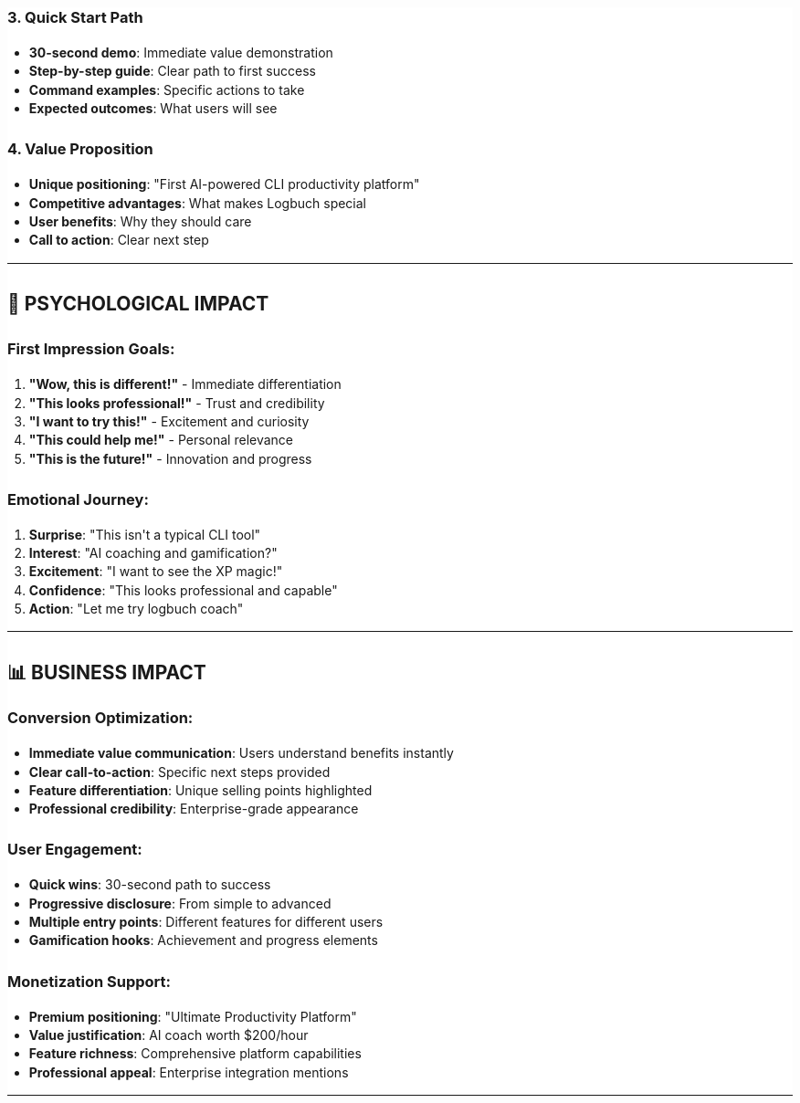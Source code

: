 ### **3. Quick Start Path**
- **30-second demo**: Immediate value demonstration
- **Step-by-step guide**: Clear path to first success
- **Command examples**: Specific actions to take
- **Expected outcomes**: What users will see

### **4. Value Proposition**
- **Unique positioning**: "First AI-powered CLI productivity platform"
- **Competitive advantages**: What makes Logbuch special
- **User benefits**: Why they should care
- **Call to action**: Clear next step

---

## 🎯 **PSYCHOLOGICAL IMPACT**

### **First Impression Goals:**
1. **"Wow, this is different!"** - Immediate differentiation
2. **"This looks professional!"** - Trust and credibility
3. **"I want to try this!"** - Excitement and curiosity
4. **"This could help me!"** - Personal relevance
5. **"This is the future!"** - Innovation and progress

### **Emotional Journey:**
1. **Surprise**: "This isn't a typical CLI tool"
2. **Interest**: "AI coaching and gamification?"
3. **Excitement**: "I want to see the XP magic!"
4. **Confidence**: "This looks professional and capable"
5. **Action**: "Let me try logbuch coach"

---

## 📊 **BUSINESS IMPACT**

### **Conversion Optimization:**
- **Immediate value communication**: Users understand benefits instantly
- **Clear call-to-action**: Specific next steps provided
- **Feature differentiation**: Unique selling points highlighted
- **Professional credibility**: Enterprise-grade appearance

### **User Engagement:**
- **Quick wins**: 30-second path to success
- **Progressive disclosure**: From simple to advanced
- **Multiple entry points**: Different features for different users
- **Gamification hooks**: Achievement and progress elements

### **Monetization Support:**
- **Premium positioning**: "Ultimate Productivity Platform"
- **Value justification**: AI coach worth $200/hour
- **Feature richness**: Comprehensive platform capabilities
- **Professional appeal**: Enterprise integration mentions

---